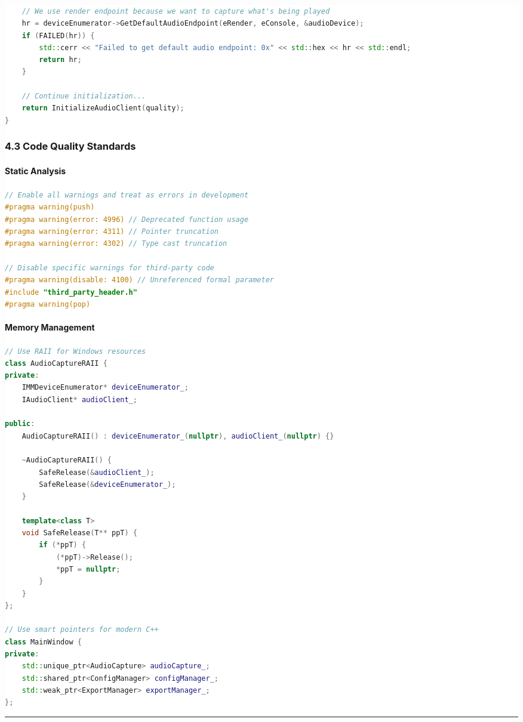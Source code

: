 ```cpp
    // We use render endpoint because we want to capture what's being played
    hr = deviceEnumerator->GetDefaultAudioEndpoint(eRender, eConsole, &audioDevice);
    if (FAILED(hr)) {
        std::cerr << "Failed to get default audio endpoint: 0x" << std::hex << hr << std::endl;
        return hr;
    }
    
    // Continue initialization...
    return InitializeAudioClient(quality);
}
```

### 4.3 Code Quality Standards

#### Static Analysis
```cpp
// Enable all warnings and treat as errors in development
#pragma warning(push)
#pragma warning(error: 4996) // Deprecated function usage
#pragma warning(error: 4311) // Pointer truncation
#pragma warning(error: 4302) // Type cast truncation

// Disable specific warnings for third-party code
#pragma warning(disable: 4100) // Unreferenced formal parameter
#include "third_party_header.h"
#pragma warning(pop)
```

#### Memory Management
```cpp
// Use RAII for Windows resources
class AudioCaptureRAII {
private:
    IMMDeviceEnumerator* deviceEnumerator_;
    IAudioClient* audioClient_;
    
public:
    AudioCaptureRAII() : deviceEnumerator_(nullptr), audioClient_(nullptr) {}
    
    ~AudioCaptureRAII() {
        SafeRelease(&audioClient_);
        SafeRelease(&deviceEnumerator_);
    }
    
    template<class T>
    void SafeRelease(T** ppT) {
        if (*ppT) {
            (*ppT)->Release();
            *ppT = nullptr;
        }
    }
};

// Use smart pointers for modern C++
class MainWindow {
private:
    std::unique_ptr<AudioCapture> audioCapture_;
    std::shared_ptr<ConfigManager> configManager_;
    std::weak_ptr<ExportManager> exportManager_;
};
```

---